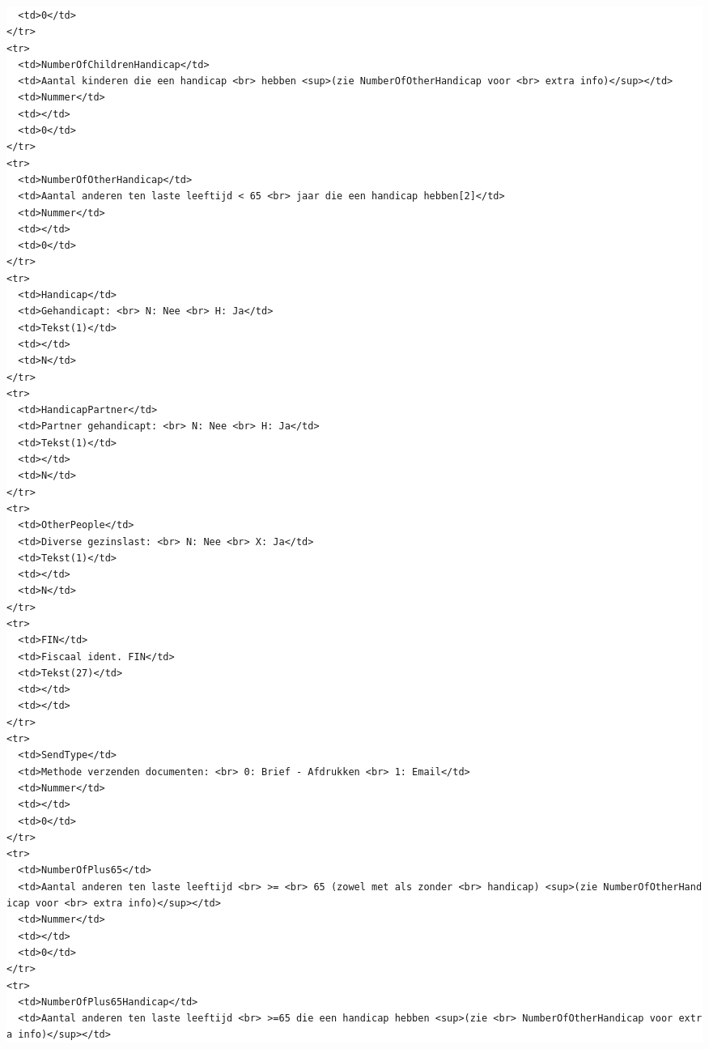       <td>0</td>
    </tr>
    <tr>
      <td>NumberOfChildrenHandicap</td>
      <td>Aantal kinderen die een handicap <br> hebben <sup>(zie NumberOfOtherHandicap voor <br> extra info)</sup></td>
      <td>Nummer</td>
      <td></td>
      <td>0</td>
    </tr>
    <tr>
      <td>NumberOfOtherHandicap</td>
      <td>Aantal anderen ten laste leeftijd < 65 <br> jaar die een handicap hebben[2]</td>
      <td>Nummer</td>
      <td></td>
      <td>0</td>
    </tr>
    <tr>
      <td>Handicap</td>
      <td>Gehandicapt: <br> N: Nee <br> H: Ja</td>
      <td>Tekst(1)</td>
      <td></td>
      <td>N</td>
    </tr>
    <tr>
      <td>HandicapPartner</td>
      <td>Partner gehandicapt: <br> N: Nee <br> H: Ja</td>
      <td>Tekst(1)</td>
      <td></td>
      <td>N</td>
    </tr>
    <tr>
      <td>OtherPeople</td>
      <td>Diverse gezinslast: <br> N: Nee <br> X: Ja</td>
      <td>Tekst(1)</td>
      <td></td>
      <td>N</td>
    </tr>
    <tr>
      <td>FIN</td>
      <td>Fiscaal ident. FIN</td>
      <td>Tekst(27)</td>
      <td></td>
      <td></td>
    </tr>
    <tr>
      <td>SendType</td>
      <td>Methode verzenden documenten: <br> 0: Brief - Afdrukken <br> 1: Email</td>
      <td>Nummer</td>
      <td></td>
      <td>0</td>
    </tr>
    <tr>
      <td>NumberOfPlus65</td>
      <td>Aantal anderen ten laste leeftijd <br> >= <br> 65 (zowel met als zonder <br> handicap) <sup>(zie NumberOfOtherHandicap voor <br> extra info)</sup></td>
      <td>Nummer</td>
      <td></td>
      <td>0</td>
    </tr>
    <tr>
      <td>NumberOfPlus65Handicap</td>
      <td>Aantal anderen ten laste leeftijd <br> >=65 die een handicap hebben <sup>(zie <br> NumberOfOtherHandicap voor extra info)</sup></td>